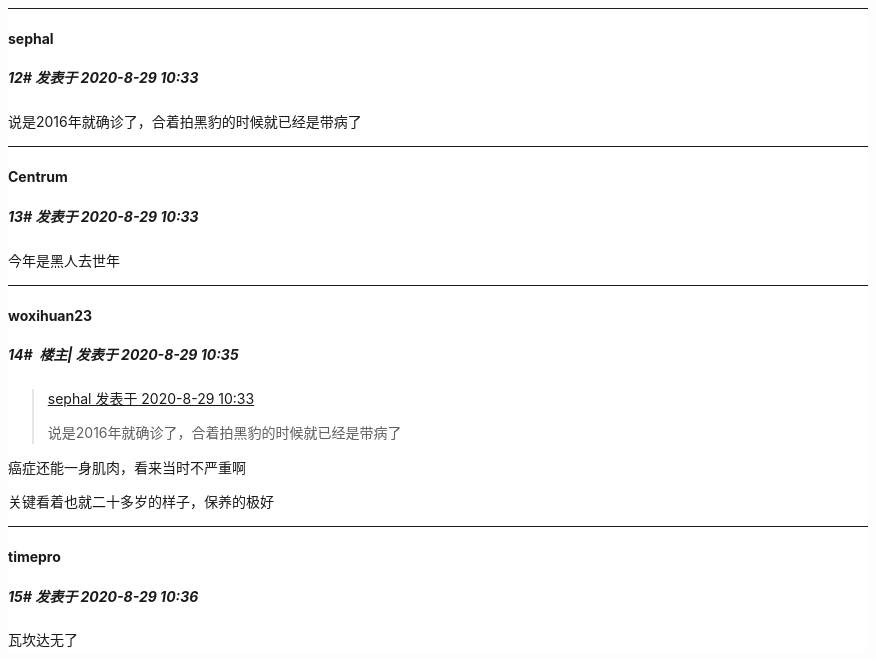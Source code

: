 





*****

####  sephal  
##### 12#       发表于 2020-8-29 10:33




说是2016年就确诊了，合着拍黑豹的时候就已经是带病了







*****

####  Centrum  
##### 13#       发表于 2020-8-29 10:33




今年是黑人去世年







*****

####  woxihuan23  
##### 14#         楼主| 发表于 2020-8-29 10:35



<blockquote><a href="httphttps://bbs.saraba1st.com/2b/forum.php?mod=redirect&amp;goto=findpost&amp;pid=48582142&amp;ptid=1957100" target="_blank">sephal 发表于 2020-8-29 10:33</a>

说是2016年就确诊了，合着拍黑豹的时候就已经是带病了</blockquote>
癌症还能一身肌肉，看来当时不严重啊


关键看着也就二十多岁的样子，保养的极好







*****

####  timepro  
##### 15#       发表于 2020-8-29 10:36




瓦坎达无了
